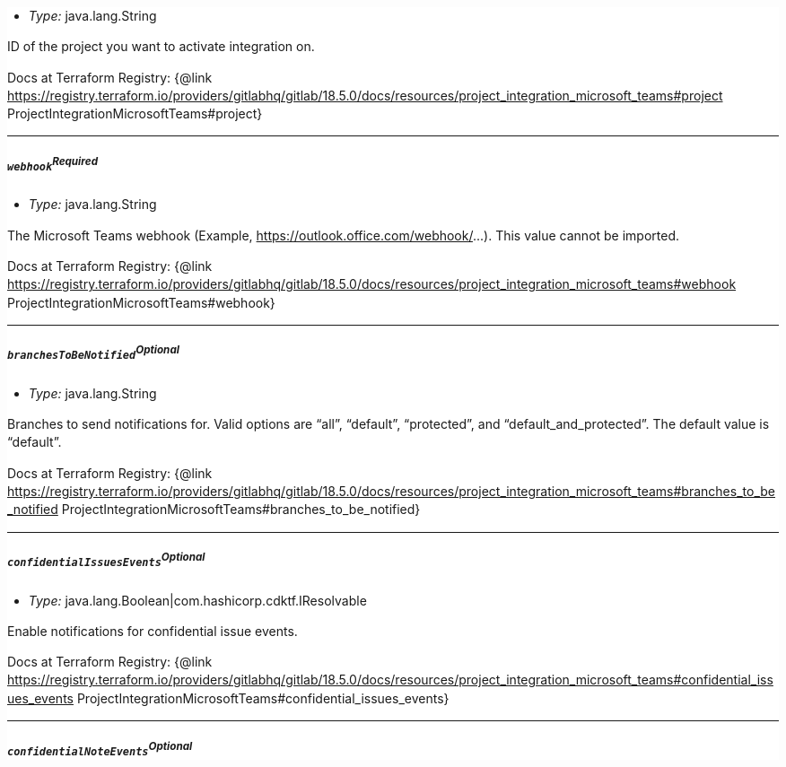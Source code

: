 - *Type:* java.lang.String

ID of the project you want to activate integration on.

Docs at Terraform Registry: {@link https://registry.terraform.io/providers/gitlabhq/gitlab/18.5.0/docs/resources/project_integration_microsoft_teams#project ProjectIntegrationMicrosoftTeams#project}

---

##### `webhook`<sup>Required</sup> <a name="webhook" id="@cdktf/provider-gitlab.projectIntegrationMicrosoftTeams.ProjectIntegrationMicrosoftTeams.Initializer.parameter.webhook"></a>

- *Type:* java.lang.String

The Microsoft Teams webhook (Example, https://outlook.office.com/webhook/...). This value cannot be imported.

Docs at Terraform Registry: {@link https://registry.terraform.io/providers/gitlabhq/gitlab/18.5.0/docs/resources/project_integration_microsoft_teams#webhook ProjectIntegrationMicrosoftTeams#webhook}

---

##### `branchesToBeNotified`<sup>Optional</sup> <a name="branchesToBeNotified" id="@cdktf/provider-gitlab.projectIntegrationMicrosoftTeams.ProjectIntegrationMicrosoftTeams.Initializer.parameter.branchesToBeNotified"></a>

- *Type:* java.lang.String

Branches to send notifications for. Valid options are “all”, “default”, “protected”, and “default_and_protected”. The default value is “default”.

Docs at Terraform Registry: {@link https://registry.terraform.io/providers/gitlabhq/gitlab/18.5.0/docs/resources/project_integration_microsoft_teams#branches_to_be_notified ProjectIntegrationMicrosoftTeams#branches_to_be_notified}

---

##### `confidentialIssuesEvents`<sup>Optional</sup> <a name="confidentialIssuesEvents" id="@cdktf/provider-gitlab.projectIntegrationMicrosoftTeams.ProjectIntegrationMicrosoftTeams.Initializer.parameter.confidentialIssuesEvents"></a>

- *Type:* java.lang.Boolean|com.hashicorp.cdktf.IResolvable

Enable notifications for confidential issue events.

Docs at Terraform Registry: {@link https://registry.terraform.io/providers/gitlabhq/gitlab/18.5.0/docs/resources/project_integration_microsoft_teams#confidential_issues_events ProjectIntegrationMicrosoftTeams#confidential_issues_events}

---

##### `confidentialNoteEvents`<sup>Optional</sup> <a name="confidentialNoteEvents" id="@cdktf/provider-gitlab.projectIntegrationMicrosoftTeams.ProjectIntegrationMicrosoftTeams.Initializer.parameter.confidentialNoteEvents"></a>

